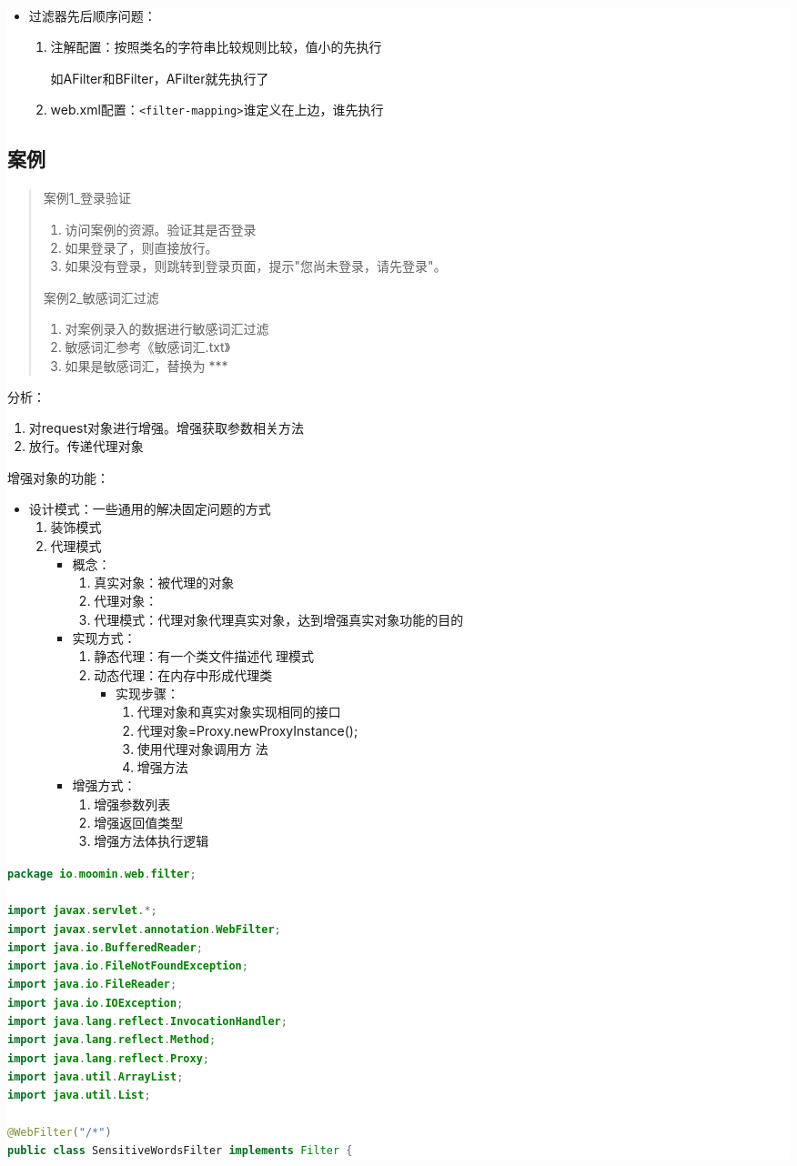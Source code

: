   * 过滤器先后顺序问题：

     1. 注解配置：按照类名的字符串比较规则比较，值小的先执行

        如AFilter和BFilter，AFilter就先执行了

     2. web.xml配置：`<filter-mapping>`谁定义在上边，谁先执行

## 案例

> 案例1_登录验证
>
> 1. 访问案例的资源。验证其是否登录
> 2. 如果登录了，则直接放⾏。
> 3. 如果没有登录，则跳转到登录⻚⾯，提⽰"您尚未登录，请先登录"。
>
> 案例2_敏感词汇过滤
>
> 1. 对案例录⼊的数据进⾏敏感词汇过滤
> 2. 敏感词汇参考《敏感词汇.txt》
> 3. 如果是敏感词汇，替换为 ***

分析：
1. 对request对象进⾏增强。增强获取参数相关⽅法
2. 放⾏。传递代理对象

增强对象的功能：
* 设计模式：⼀些通⽤的解决固定问题的⽅式
  1. 装饰模式
  2. 代理模式
     * 概念：
       1. 真实对象：被代理的对象
       2. 代理对象：
       3. 代理模式：代理对象代理真实对象，达到增强真实对象功能的⽬的
     * 实现⽅式：
       1. 静态代理：有⼀个类⽂件描述代
          理模式
       2. 动态代理：在内存中形成代理类
          * 实现步骤：
            1. 代理对象和真实对象实现相同的接口
            2. 代理对象=Proxy.newProxyInstance();
            3. 使⽤代理对象调⽤⽅
               法
            4. 增强⽅法
     * 增强⽅式：
       1. 增强参数列表
       2. 增强返回值类型
       3. 增强⽅法体执⾏逻辑

```java
package io.moomin.web.filter;

import javax.servlet.*;
import javax.servlet.annotation.WebFilter;
import java.io.BufferedReader;
import java.io.FileNotFoundException;
import java.io.FileReader;
import java.io.IOException;
import java.lang.reflect.InvocationHandler;
import java.lang.reflect.Method;
import java.lang.reflect.Proxy;
import java.util.ArrayList;
import java.util.List;

@WebFilter("/*")
public class SensitiveWordsFilter implements Filter {
```